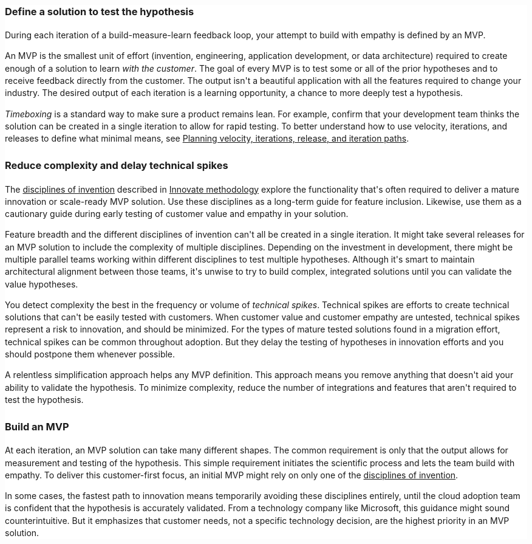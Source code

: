 ### Define a solution to test the hypothesis

During each iteration of a build-measure-learn feedback loop, your attempt to build with empathy is defined by an MVP.

An MVP is the smallest unit of effort (invention, engineering, application development, or data architecture) required to create enough of a solution to learn *with the customer*. The goal of every MVP is to test some or all of the prior hypotheses and to receive feedback directly from the customer. The output isn't a beautiful application with all the features required to change your industry. The desired output of each iteration is a learning opportunity, a chance to more deeply test a hypothesis.

*Timeboxing* is a standard way to make sure a product remains lean. For example, confirm that your development team thinks the solution can be created in a single iteration to allow for rapid testing. To better understand how to use velocity, iterations, and releases to define what minimal means, see [Planning velocity, iterations, release, and iteration paths](../../plan/iteration-paths.md).

### Reduce complexity and delay technical spikes

The [disciplines of invention](./invention.md) described in [Innovate methodology](./index.md) explore the functionality that's often required to deliver a mature innovation or scale-ready MVP solution. Use these disciplines as a long-term guide for feature inclusion. Likewise, use them as a cautionary guide during early testing of customer value and empathy in your solution.

Feature breadth and the different disciplines of invention can't all be created in a single iteration. It might take several releases for an MVP solution to include the complexity of multiple disciplines. Depending on the investment in development, there might be multiple parallel teams working within different disciplines to test multiple hypotheses. Although it's smart to maintain architectural alignment between those teams, it's unwise to try to build complex, integrated solutions until you can validate the value hypotheses.

You detect complexity the best in the frequency or volume of *technical spikes*. Technical spikes are efforts to create technical solutions that can't be easily tested with customers. When customer value and customer empathy are untested, technical spikes represent a risk to innovation, and should be minimized. For the types of mature tested solutions found in a migration effort, technical spikes can be common throughout adoption. But they delay the testing of hypotheses in innovation efforts and you should postpone them whenever possible.

A relentless simplification approach helps any MVP definition. This approach means you remove anything that doesn't aid your ability to validate the hypothesis. To minimize complexity, reduce the number of integrations and features that aren't required to test the hypothesis.

### Build an MVP

At each iteration, an MVP solution can take many different shapes. The common requirement is only that the output allows for measurement and testing of the hypothesis. This simple requirement initiates the scientific process and lets the team build with empathy. To deliver this customer-first focus, an initial MVP might rely on only one of the [disciplines of invention](./invention.md).

In some cases, the fastest path to innovation means temporarily avoiding these disciplines entirely, until the cloud adoption team is confident that the hypothesis is accurately validated. From a technology company like Microsoft, this guidance might sound counterintuitive. But it emphasizes that customer needs, not a specific technology decision, are the highest priority in an MVP solution.
